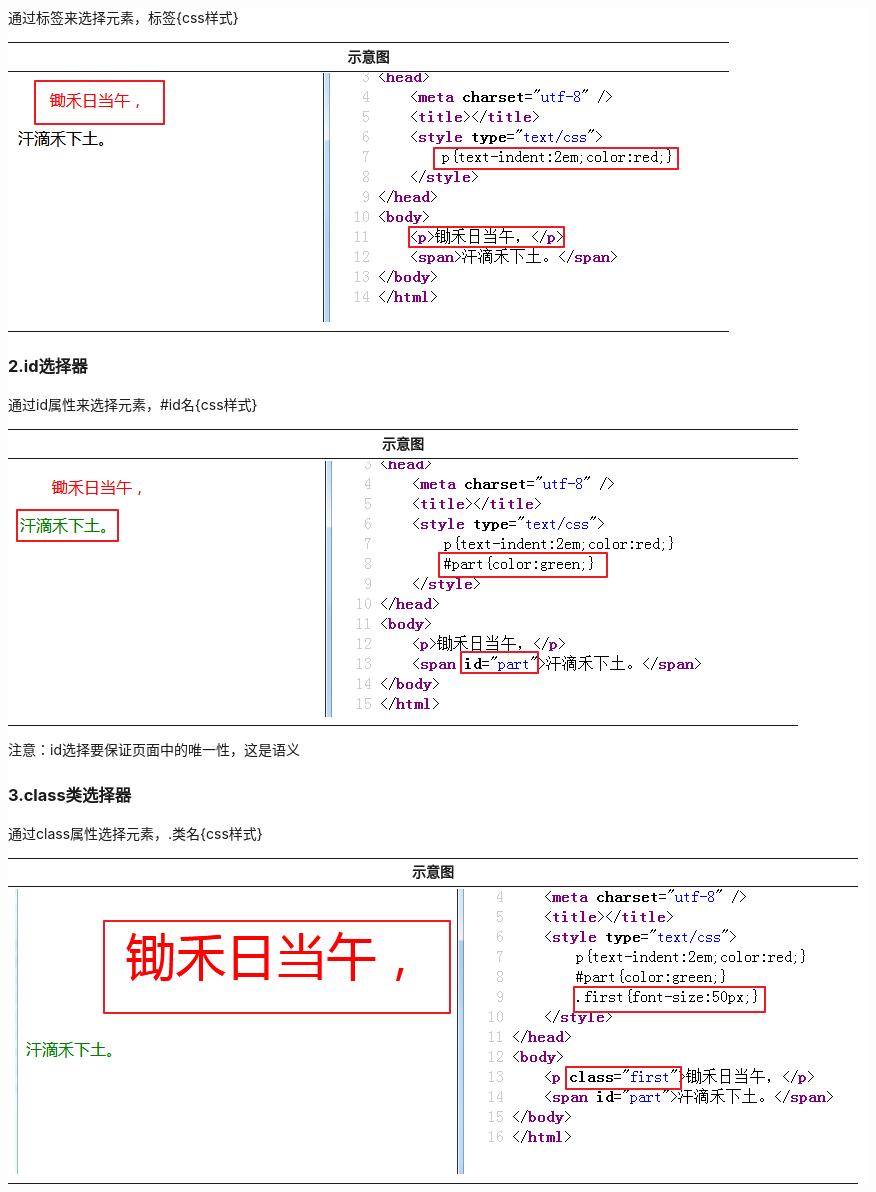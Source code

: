 通过标签来选择元素，标签{css样式}

| 示意图                                  |
| --------------------------------------- |
| ![1536146990361](img/1536146990361.png) |

### 2.id选择器

通过id属性来选择元素，#id名{css样式}

| 示意图                                  |
| --------------------------------------- |
| ![1536147038668](img/1536147038668.png) |

注意：id选择要保证页面中的唯一性，这是语义

### 3.class类选择器

通过class属性选择元素，.类名{css样式}

| 示意图                                  |
| --------------------------------------- |
| ![1536147103624](img/1536147103624.png) |
